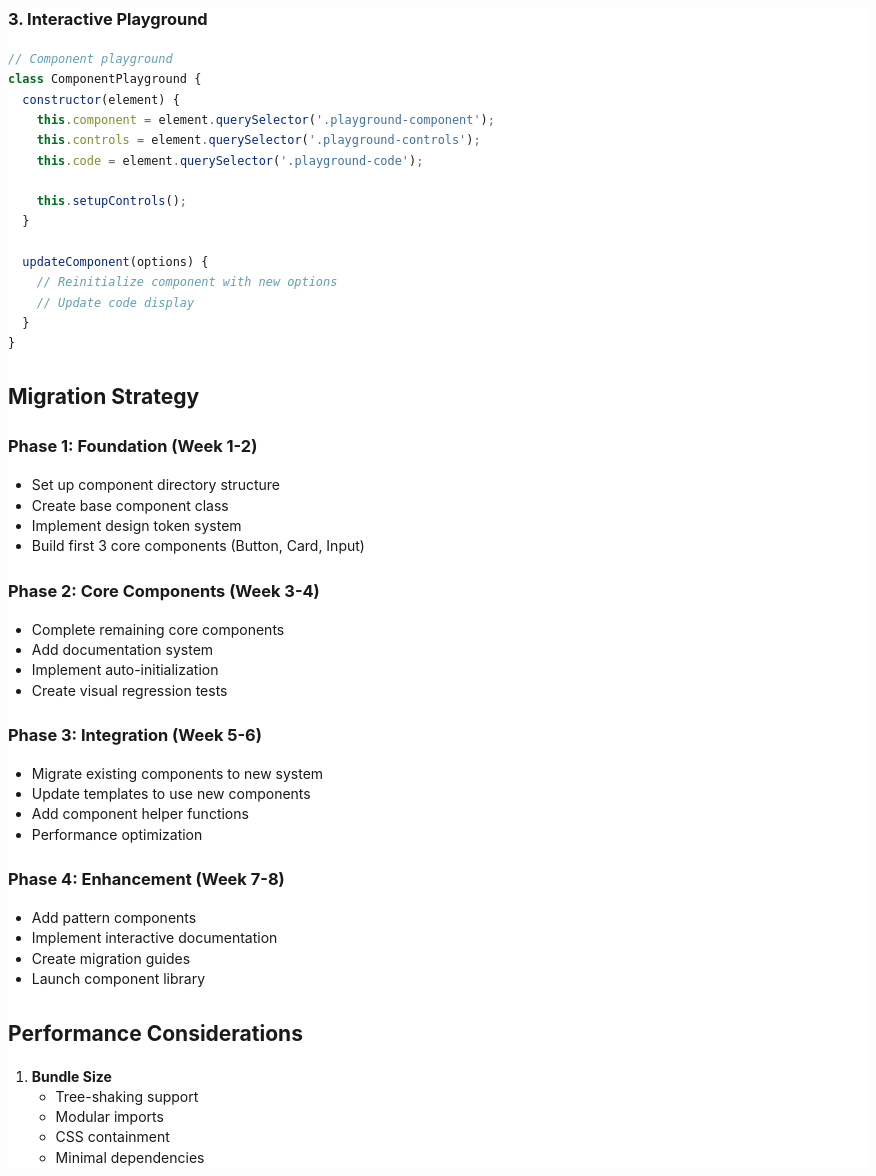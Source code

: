 ### 3. Interactive Playground

```javascript
// Component playground
class ComponentPlayground {
  constructor(element) {
    this.component = element.querySelector('.playground-component');
    this.controls = element.querySelector('.playground-controls');
    this.code = element.querySelector('.playground-code');
    
    this.setupControls();
  }
  
  updateComponent(options) {
    // Reinitialize component with new options
    // Update code display
  }
}
```

## Migration Strategy

### Phase 1: Foundation (Week 1-2)
- Set up component directory structure
- Create base component class
- Implement design token system
- Build first 3 core components (Button, Card, Input)

### Phase 2: Core Components (Week 3-4)
- Complete remaining core components
- Add documentation system
- Implement auto-initialization
- Create visual regression tests

### Phase 3: Integration (Week 5-6)
- Migrate existing components to new system
- Update templates to use new components
- Add component helper functions
- Performance optimization

### Phase 4: Enhancement (Week 7-8)
- Add pattern components
- Implement interactive documentation
- Create migration guides
- Launch component library

## Performance Considerations

1. **Bundle Size**
   - Tree-shaking support
   - Modular imports
   - CSS containment
   - Minimal dependencies
